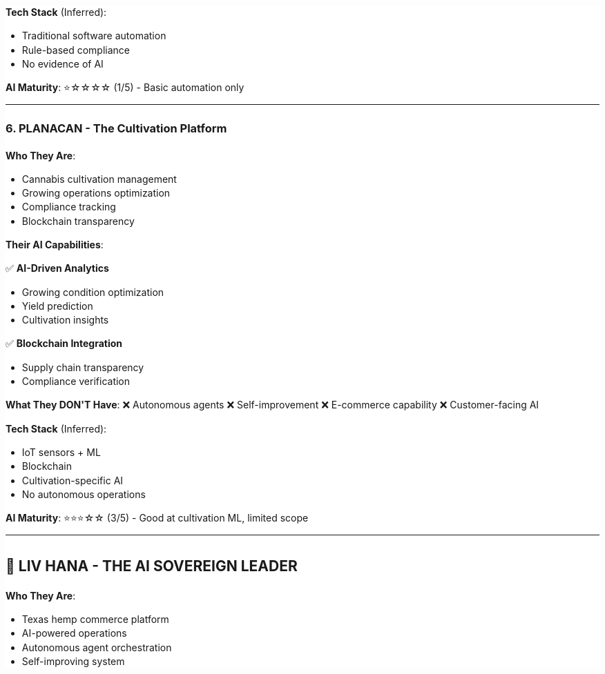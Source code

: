 **Tech Stack** (Inferred):

- Traditional software automation
- Rule-based compliance
- No evidence of AI

**AI Maturity**: ⭐☆☆☆☆ (1/5) - Basic automation only

---

### 6. **PLANACAN** - The Cultivation Platform

**Who They Are**:

- Cannabis cultivation management
- Growing operations optimization
- Compliance tracking
- Blockchain transparency

**Their AI Capabilities**:

✅ **AI-Driven Analytics**

- Growing condition optimization
- Yield prediction
- Cultivation insights

✅ **Blockchain Integration**

- Supply chain transparency
- Compliance verification

**What They DON'T Have**:
❌ Autonomous agents
❌ Self-improvement
❌ E-commerce capability
❌ Customer-facing AI

**Tech Stack** (Inferred):

- IoT sensors + ML
- Blockchain
- Cultivation-specific AI
- No autonomous operations

**AI Maturity**: ⭐⭐⭐☆☆ (3/5) - Good at cultivation ML, limited scope

---

## 🎯 LIV HANA - THE AI SOVEREIGN LEADER

**Who They Are**:

- Texas hemp commerce platform
- AI-powered operations
- Autonomous agent orchestration
- Self-improving system
